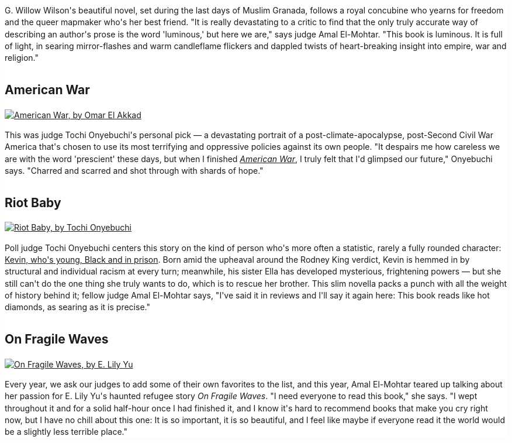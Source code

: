 G. Willow Wilson's beautiful novel, set during the last days of Muslim Granada,
follows a royal concubine who yearns for freedom and the queer mapmaker who's
her best friend. "It is really devastating to a critic to find that the only
truly accurate way of describing an author's prose is the word 'luminous,' but
here we are," says judge Amal El-Mohtar. "This book is luminous. It is full of
light, in searing mirror-flashes and warm candleflame flickers and dappled
twists of heart-breaking insight into empire, war and religion."

## American War

[![American War, by Omar El
Akkad](https://media.npr.orghttps://raw.githubusercontent.com/arafatm/assets/main/img/2021/08/16/81ewwp7dpul_custom-b8ae65251b59aa4c8fc2216c3e86b9c478fc9ecb-s400-c85.jpeg)](https://www.penguinrandomhouse.com/books/543957/american-war-by-omar-el-akkad/) 

This was judge Tochi Onyebuchi's personal pick — a devastating portrait of a
post-climate-apocalypse, post-Second Civil War America that's chosen to use its
most terrifying and oppressive policies against its own people. "It despairs me
how careless we are with the word 'prescient' these days, but when I finished
_[American
War](https://www.npr.org/2017/04/02/522194002/american-war-explores-the-universality-of-revenge)_,
I truly felt that I'd glimpsed our future," Onyebuchi says. "Charred and
scarred and shot through with shards of hope."

## Riot Baby

[![Riot Baby, by Tochi
Onyebuchi](https://media.npr.orghttps://raw.githubusercontent.com/arafatm/assets/main/img/2021/08/16/81myf-tr-7l_custom-646e57b7f77290aa4bec988d5be7cbe18b101f35-s400-c85.jpeg)](https://publishing.tor.com/riotbaby-dbtmp1144773/9781250214751/) 

Poll judge Tochi Onyebuchi centers this story on the kind of person who's more
often a statistic, rarely a fully rounded character: [Kevin, who's young, Black
and in
prison](https://www.npr.org/2020/01/26/798237707/this-isnt-new-questions-for-tochi-onyebuchi-author-of-riot-baby).
Born amid the upheaval around the Rodney King verdict, Kevin is hemmed in by
structural and individual racism at every turn; meanwhile, his sister Ella has
developed mysterious, frightening powers — but she still can't do the one thing
she truly wants to do, which is to rescue her brother. This slim novella packs
a punch with all the weight of history behind it; fellow judge Amal El-Mohtar
says, "I've said it in reviews and I'll say it again here: This book reads like
hot diamonds, as searing as it is precise."

## On Fragile Waves

[![On Fragile Waves, by E. Lily
Yu](https://media.npr.orghttps://raw.githubusercontent.com/arafatm/assets/main/img/2021/08/16/91-mggwpnol_custom-eb7894d72f2ae8214a9df43f21bb69b6ccc9a022-s400-c85.jpeg)](https://www.workman.com/products/on-fragile-waves#:~:text=On%20Fragile%20Waves%20%2D%20Workman%20Publishing) 

Every year, we ask our judges to add some of their own favorites to the list,
and this year, Amal El-Mohtar teared up talking about her passion for E. Lily
Yu's haunted refugee story _On Fragile Waves_. "I need everyone to read this
book," she says. "I wept throughout it and for a solid half-hour once I had
finished it, and I know it's hard to recommend books that make you cry right
now, but I have no chill about this one: It is so important, it is so
beautiful, and I feel like maybe if everyone read it the world would be a
slightly less terrible place."
